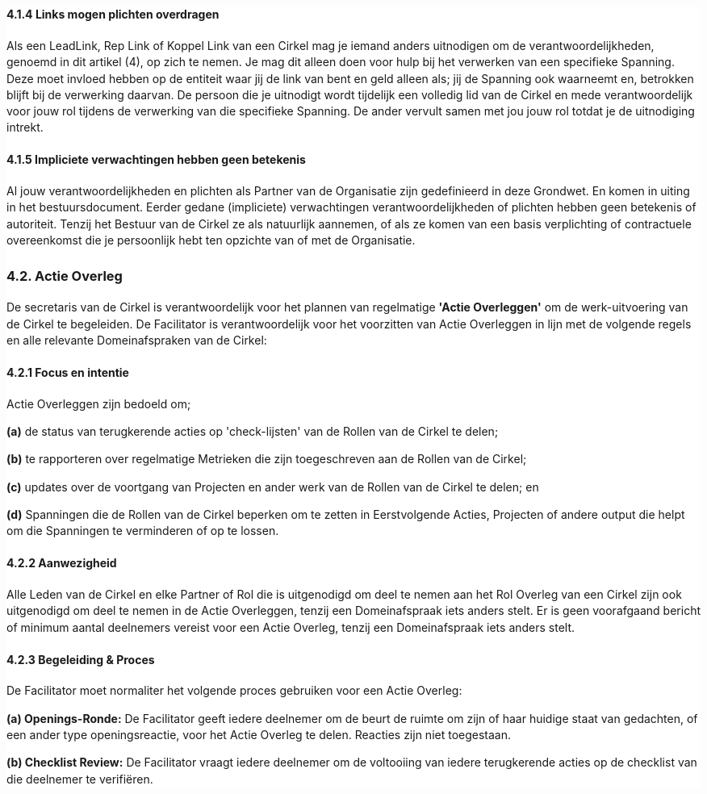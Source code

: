 #### 4.1.4 Links mogen plichten overdragen

Als een LeadLink, Rep Link of Koppel Link van een Cirkel mag je iemand anders uitnodigen om de verantwoordelijkheden, genoemd in dit artikel (4), op zich te nemen. Je mag dit alleen doen voor hulp bij het verwerken van een specifieke Spanning. Deze moet invloed hebben op de entiteit waar jij de link van bent en geld alleen als; jij de Spanning ook waarneemt en, betrokken blijft bij de verwerking daarvan. De persoon die je uitnodigt wordt tijdelijk een volledig lid van de Cirkel en mede verantwoordelijk voor jouw rol tijdens de verwerking van die specifieke Spanning. De ander vervult samen met jou jouw rol totdat je de uitnodiging intrekt.

#### 4.1.5 Impliciete verwachtingen hebben geen betekenis

Al jouw verantwoordelijkheden en plichten als Partner van de Organisatie zijn gedefinieerd in deze Grondwet. En komen in uiting in het bestuursdocument. Eerder gedane (impliciete) verwachtingen verantwoordelijkheden of plichten hebben geen betekenis of autoriteit. Tenzij het Bestuur van de Cirkel ze als natuurlijk aannemen, of als ze komen van een basis verplichting of contractuele overeenkomst die je persoonlijk hebt ten opzichte van of met de Organisatie. 

### 4.2. Actie Overleg

De secretaris van de Cirkel is verantwoordelijk voor het plannen van regelmatige **'Actie Overleggen'** om de werk-uitvoering van de Cirkel te begeleiden. De Facilitator is verantwoordelijk voor het voorzitten van Actie Overleggen in lijn met de volgende regels en alle relevante Domeinafspraken van de Cirkel:

#### 4.2.1 Focus en intentie

Actie Overleggen zijn bedoeld om;

**(a)** de status van terugkerende acties op 'check-lijsten' van de Rollen van de Cirkel te delen;

**(b)** te rapporteren over regelmatige Metrieken die zijn toegeschreven aan de Rollen van de Cirkel;

**(c)** updates over de voortgang van Projecten en ander werk van de Rollen van de Cirkel te delen; en 

**(d)** Spanningen die de Rollen van de Cirkel beperken om te zetten in Eerstvolgende Acties, Projecten of andere output die helpt om die Spanningen te verminderen of op te lossen. 

#### 4.2.2 Aanwezigheid

Alle Leden van de Cirkel en elke Partner of Rol die is uitgenodigd om deel te nemen aan het Rol Overleg van een Cirkel zijn ook uitgenodigd om deel te nemen in de Actie Overleggen, tenzij een Domeinafspraak iets anders stelt. Er is geen voorafgaand bericht of minimum aantal deelnemers vereist voor een Actie Overleg, tenzij een Domeinafspraak iets anders stelt. 

#### 4.2.3 Begeleiding & Proces

De Facilitator moet normaliter het volgende proces gebruiken voor een Actie Overleg:

**(a) Openings-Ronde:** De Facilitator geeft iedere deelnemer om de beurt de ruimte om zijn of haar huidige staat van gedachten, of een ander type openingsreactie, voor het Actie Overleg te delen. Reacties zijn niet toegestaan.

**(b) Checklist Review:** De Facilitator vraagt iedere deelnemer om de voltooiing van iedere terugkerende acties op de checklist van die deelnemer te verifiëren.
